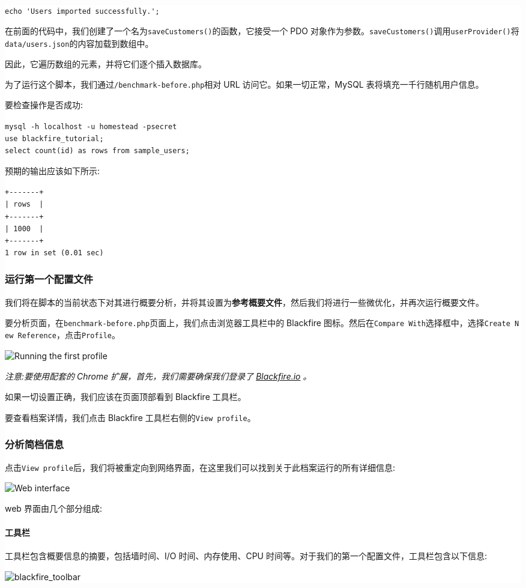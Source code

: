 ```
echo 'Users imported successfully.'; 
```

在前面的代码中，我们创建了一个名为`saveCustomers()`的函数，它接受一个 PDO 对象作为参数。`saveCustomers()`调用`userProvider()`将`data/users.json`的内容加载到数组中。

因此，它遍历数组的元素，并将它们逐个插入数据库。

为了运行这个脚本，我们通过`/benchmark-before.php`相对 URL 访问它。如果一切正常，MySQL 表将填充一千行随机用户信息。

要检查操作是否成功:

```
mysql -h localhost -u homestead -psecret
use blackfire_tutorial;
select count(id) as rows from sample_users; 
```

预期的输出应该如下所示:

```
+-------+
| rows  |
+-------+
| 1000  |
+-------+
1 row in set (0.01 sec) 
```

### 运行第一个配置文件

我们将在脚本的当前状态下对其进行概要分析，并将其设置为**参考概要文件**，然后我们将进行一些微优化，并再次运行概要文件。

要分析页面，在`benchmark-before.php`页面上，我们点击浏览器工具栏中的 Blackfire 图标。然后在`Compare With`选择框中，选择`Create New Reference`，点击`Profile`。

![Running the first profile](../Images/f7e04afbad9ac36df69a1afc23894d12.png)

*注意:要使用配套的 Chrome 扩展，首先，我们需要确保我们登录了 [Blackfire.io](http://blackfire.io) 。*

如果一切设置正确，我们应该在页面顶部看到 Blackfire 工具栏。

要查看档案详情，我们点击 Blackfire 工具栏右侧的`View profile`。

### 分析简档信息

点击`View profile`后，我们将被重定向到网络界面，在这里我们可以找到关于此档案运行的所有详细信息:

![Web interface](../Images/c0e5cd7bf0615338cd4c15f9f39cdbd4.png)

web 界面由几个部分组成:

#### 工具栏

工具栏包含概要信息的摘要，包括墙时间、I/O 时间、内存使用、CPU 时间等。对于我们的第一个配置文件，工具栏包含以下信息:

![blackfire_toolbar](../Images/3d1c928b7d83f850e0bfe1d173b16a08.png)
